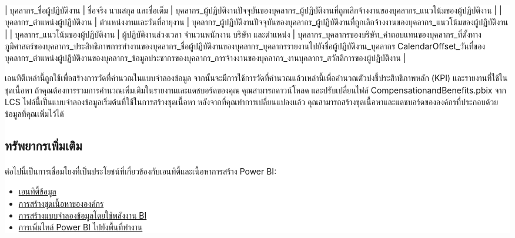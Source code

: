 | บุคลากร\_ชื่อผู้ปฏิบัติงาน             | ชื่อจริง นามสกุล และชื่อเต็ม                                                                       | บุคลากร\_ผู้ปฏิบัติงานปัจจุบันของบุคลากร\_ผู้ปฏิบัติงานที่ถูกเลิกจ้างงานของบุคลากร\_แนวโน้มของผู้ปฏิบัติงาน                                                                                                                                                                                                                                                       |
| บุคลากร\_ตำแหน่งผู้ปฏิบัติงาน            | ตำแหน่งงานและวันที่อายุงาน                                                                                   | บุคลากร\_ผู้ปฏิบัติงานปัจจุบันของบุคลากร\_ผู้ปฏิบัติงานที่ถูกเลิกจ้างงานของบุคลากร\_แนวโน้มของผู้ปฏิบัติงาน                                                                                                                                                                                                                                                       |
| บุคลากร\_แนวโน้มของผู้ปฏิบัติงาน             | ผู้ปฏิบัติงานล่วงเวลา จำนวนพนักงาน บริษัท และตำแหน่ง                                                        | บุคลากร\_บุคลากรของบริษัท\_ค่าตอบแทนของบุคลากร\_ที่ตั้งทางภูมิศาสตร์ของบุคลากร\_ประสิทธิภาพการทำงานของบุคลากร\_ชื่อผู้ปฏิบัติงานของบุคลากร\_บุคลากรรายงานไปยังชื่อผู้ปฏิบัติงาน\_บุคลากร CalendarOffset\_วันที่ของบุคลากร\_ตำแหน่งผู้ปฏิบัติงานของบุคลากร\_ข้อมูลประชากรของบุคลากร\_การจ้างงานของบุคลากร\_งานบุคลากร\_สวัสดิการของผู้ปฏิบัติงาน                     |

เอนทิตีเหล่านี้ถูกใช้เพื่อสร้างการวัดที่คำนวณในแบบจำลองข้อมูล จากนั้นจะมีการใช้การวัดที่คำนวณแล้วเหล่านี้เพื่อคำนวณตัวบ่งชี้ประสิทธิภาพหลัก (KPI) และรายงานที่ใช้ในชุดเนื้อหา ถ้าคุณต้องการรวมการคำนวณเพิ่มเติมในรายงานและแดชบอร์ดของคุณ คุณสามารถดาวน์โหลด และปรับเปลี่ยนไฟล์ CompensationandBenefits.pbix จาก LCS ไฟล์นี้เป็นแบบจำลองข้อมูลเริ่มต้นที่ใช้ในการสร้างชุดเนื้อหา หลังจากที่คุณทำการเปลี่ยนแปลงแล้ว คุณสามารถสร้างชุดเนื้อหาและแดชบอร์ดขององค์กรที่ประกอบด้วยข้อมูลที่คุณเพิ่มไว้ได้

## <a name="additional-resources"></a>ทรัพยากรเพิ่มเติม
ต่อไปนี้เป็นการเชื่อมโยงที่เป็นประโยชน์ที่เกี่ยวข้องกับเอนทิตี้และเนื้อหาการสร้าง Power BI:

-   [เอนทิตี้ข้อมูล](https://blogs.msdn.microsoft.com/dynamicsaxbi/2016/06/09/power-bi-integration-with-entity-store-in-dynamics-ax-7-may-update/)
-   [การสร้างชุดเนื้อหาขององค์กร](https://powerbi.microsoft.com/en-us/documentation/powerbi-service-organizational-content-packs-introduction/)
-   [การสร้างแบบจำลองข้อมูลโดยใช้พลังงาน BI](https://powerbi.microsoft.com/en-us/guided-learning/powerbi-learning-2-1-intro-modeling-data)
-   [การเพิ่มไทล์ Power BI ไปยังพื้นที่ทำงาน](https://blogs.msdn.microsoft.com/dynamicsaxbi/2016/07/06/pinning-power-bi-reports-to-dynamics-ax-client/)






